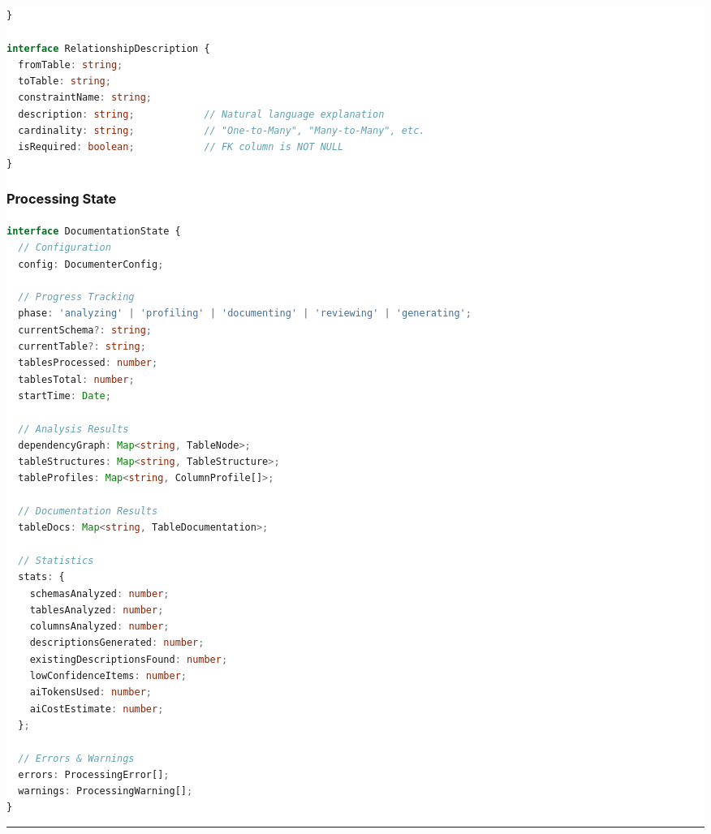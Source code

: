 ```typescript
}

interface RelationshipDescription {
  fromTable: string;
  toTable: string;
  constraintName: string;
  description: string;            // Natural language explanation
  cardinality: string;            // "One-to-Many", "Many-to-Many", etc.
  isRequired: boolean;            // FK column is NOT NULL
}
```

### Processing State
```typescript
interface DocumentationState {
  // Configuration
  config: DocumenterConfig;

  // Progress Tracking
  phase: 'analyzing' | 'profiling' | 'documenting' | 'reviewing' | 'generating';
  currentSchema?: string;
  currentTable?: string;
  tablesProcessed: number;
  tablesTotal: number;
  startTime: Date;

  // Analysis Results
  dependencyGraph: Map<string, TableNode>;
  tableStructures: Map<string, TableStructure>;
  tableProfiles: Map<string, ColumnProfile[]>;

  // Documentation Results
  tableDocs: Map<string, TableDocumentation>;

  // Statistics
  stats: {
    schemasAnalyzed: number;
    tablesAnalyzed: number;
    columnsAnalyzed: number;
    descriptionsGenerated: number;
    existingDescriptionsFound: number;
    lowConfidenceItems: number;
    aiTokensUsed: number;
    aiCostEstimate: number;
  };

  // Errors & Warnings
  errors: ProcessingError[];
  warnings: ProcessingWarning[];
}
```

---